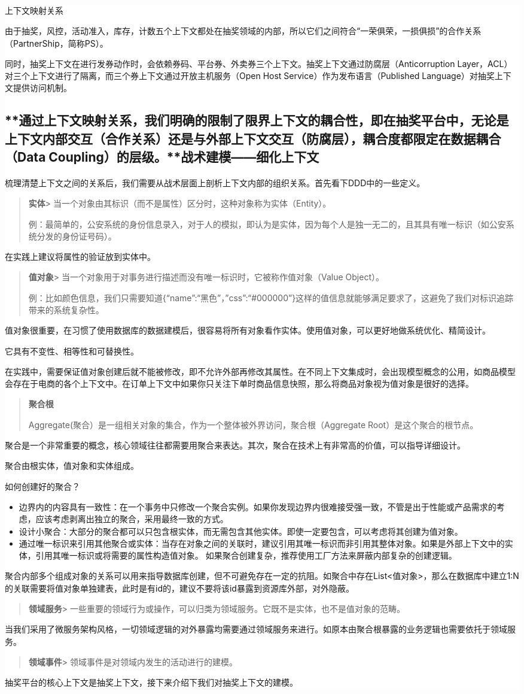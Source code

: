 上下文映射关系

由于抽奖，风控，活动准入，库存，计数五个上下文都处在抽奖领域的内部，所以它们之间符合“一荣俱荣，一损俱损”的合作关系（PartnerShip，简称PS）。

同时，抽奖上下文在进行发券动作时，会依赖券码、平台券、外卖券三个上下文。抽奖上下文通过防腐层（Anticorruption Layer，ACL）对三个上下文进行了隔离，而三个券上下文通过开放主机服务（Open Host Service）作为发布语言（Published Language）对抽奖上下文提供访问机制。

## **通过上下文映射关系，我们明确的限制了限界上下文的耦合性，即在抽奖平台中，无论是上下文内部交互（合作关系）还是与外部上下文交互（防腐层），耦合度都限定在数据耦合（Data Coupling）的层级。**战术建模——细化上下文

梳理清楚上下文之间的关系后，我们需要从战术层面上剖析上下文内部的组织关系。首先看下DDD中的一些定义。

> **实体**>
> 当一个对象由其标识（而不是属性）区分时，这种对象称为实体（Entity）。
>
> 例：最简单的，公安系统的身份信息录入，对于人的模拟，即认为是实体，因为每个人是独一无二的，且其具有唯一标识（如公安系统分发的身份证号码）。

在实践上建议将属性的验证放到实体中。

> **值对象**>
> 当一个对象用于对事务进行描述而没有唯一标识时，它被称作值对象（Value Object）。
>
> 例：比如颜色信息，我们只需要知道{“name”:“黑色”，”css”:“#000000”}这样的值信息就能够满足要求了，这避免了我们对标识追踪带来的系统复杂性。

值对象很重要，在习惯了使用数据库的数据建模后，很容易将所有对象看作实体。使用值对象，可以更好地做系统优化、精简设计。

它具有不变性、相等性和可替换性。

在实践中，需要保证值对象创建后就不能被修改，即不允许外部再修改其属性。在不同上下文集成时，会出现模型概念的公用，如商品模型会存在于电商的各个上下文中。在订单上下文中如果你只关注下单时商品信息快照，那么将商品对象视为值对象是很好的选择。

> **聚合根**
>
> Aggregate(聚合）是一组相关对象的集合，作为一个整体被外界访问，聚合根（Aggregate Root）是这个聚合的根节点。

聚合是一个非常重要的概念，核心领域往往都需要用聚合来表达。其次，聚合在技术上有非常高的价值，可以指导详细设计。

聚合由根实体，值对象和实体组成。

如何创建好的聚合？

- 边界内的内容具有一致性：在一个事务中只修改一个聚合实例。如果你发现边界内很难接受强一致，不管是出于性能或产品需求的考虑，应该考虑剥离出独立的聚合，采用最终一致的方式。
- 设计小聚合：大部分的聚合都可以只包含根实体，而无需包含其他实体。即使一定要包含，可以考虑将其创建为值对象。
- 通过唯一标识来引用其他聚合或实体：当存在对象之间的关联时，建议引用其唯一标识而非引用其整体对象。如果是外部上下文中的实体，引用其唯一标识或将需要的属性构造值对象。 如果聚合创建复杂，推荐使用工厂方法来屏蔽内部复杂的创建逻辑。

聚合内部多个组成对象的关系可以用来指导数据库创建，但不可避免存在一定的抗阻。如聚合中存在List\<值对象>，那么在数据库中建立1:N的关联需要将值对象单独建表，此时是有id的，建议不要将该id暴露到资源库外部，对外隐蔽。

> **领域服务**>
> 一些重要的领域行为或操作，可以归类为领域服务。它既不是实体，也不是值对象的范畴。

当我们采用了微服务架构风格，一切领域逻辑的对外暴露均需要通过领域服务来进行。如原本由聚合根暴露的业务逻辑也需要依托于领域服务。

> **领域事件**>
> 领域事件是对领域内发生的活动进行的建模。

抽奖平台的核心上下文是抽奖上下文，接下来介绍下我们对抽奖上下文的建模。
